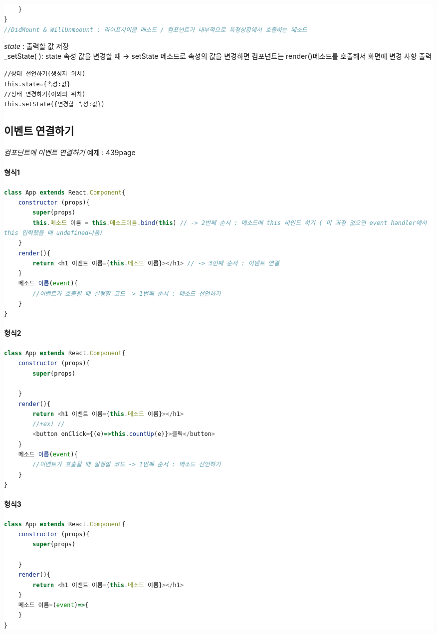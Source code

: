 ```js
    }
}
//DidMount & WillUnmoount : 라이프사이클 메소드 / 컴포넌트가 내부적으로 특정상황에서 호출하는 메소드 
```

_state_  : 출력할 값 저장  
_setState( ): state 속성 값을 변경할 때 &rarr; setState 메소드로 속성의 값을 변경하면 컴포넌트는 render()메소드를 호출해서 화면에 변경 사항 출력
```
//상태 선언하기(생성자 위치)
this.state={속성:값}
//상태 변경하기(이외의 위치)
this.setState({변경할 속성:값})
```

## 이벤트 연결하기
_컴포넌트에 이벤트 연결하기_ 예제 : 439page 
#### 형식1
```js
class App extends React.Component{
    constructor (props){
        super(props)
        this.메소드 이름 = this.메소드이름.bind(this) // -> 2번째 순서 : 메소드에 this 바인드 하기 ( 이 과정 없으면 event handler에서 this 입력했을 때 undefined나옴)
    }
    render(){
        return <h1 이벤트 이름={this.메소드 이름}></h1> // -> 3번째 순서 : 이벤트 연결
    }
    메소드 이름(event){
        //이벤트가 호출될 때 실행할 코드 -> 1번째 순서 : 메소드 선언하기
    }
}
```
#### 형식2
```js
class App extends React.Component{
    constructor (props){
        super(props)
        
    }
    render(){
        return <h1 이벤트 이름={this.메소드 이름}></h1>
        //+ex) //
        <button onClick={(e)=>this.countUp(e)}>클릭</button>
    }
    메소드 이름(event){
        //이벤트가 호출될 때 실행할 코드 -> 1번째 순서 : 메소드 선언하기
    }
}
```
#### 형식3
```js
class App extends React.Component{
    constructor (props){
        super(props)
        
    }
    render(){
        return <h1 이벤트 이름={this.메소드 이름}></h1>
    }
    메소드 이름=(event)=>{
    }
}
```